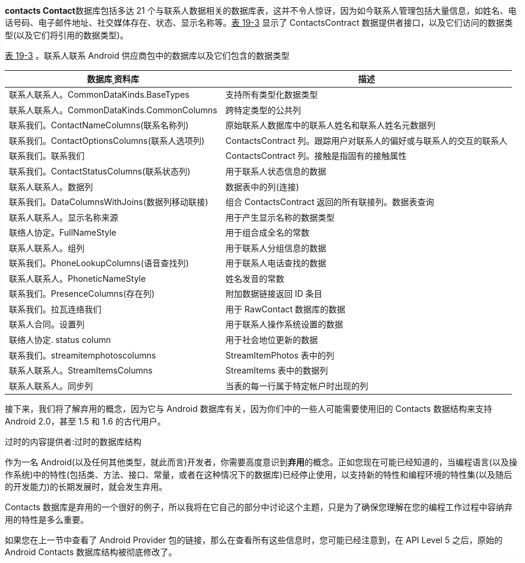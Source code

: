 **contacts Contact**数据库包括多达 21 个与联系人数据相关的数据库表，这并不令人惊讶，因为如今联系人管理包括大量信息，如姓名、电话号码、电子邮件地址、社交媒体存在、状态、显示名称等。[表 19-3](#Tab3) 显示了 ContactsContract 数据提供者接口，以及它们访问的数据类型(以及它们将引用的数据类型)。

[表 19-3](#_Tab3) 。联系人联系 Android 供应商包中的数据库以及它们包含的数据类型

| 数据库ˌ资料库 | 描述 |
| --- | --- |
| 联系人联系人。CommonDataKinds.BaseTypes | 支持所有类型化数据类型 |
| 联系人联系人。CommonDataKinds.CommonColumns | 跨特定类型的公共列 |
| 联系我们。ContactNameColumns(联系名称列) | 原始联系人数据库中的联系人姓名和联系人姓名元数据列 |
| 联系我们。ContactOptionsColumns(联系人选项列) | ContactsContract 列。跟踪用户对联系人的偏好或与联系人的交互的联系人 |
| 联系我们。联系我们 | ContactsContract 列。接触是指固有的接触属性 |
| 联系我们。ContactStatusColumns(联系状态列) | 用于联系人状态信息的数据 |
| 联系人联系人。数据列 | 数据表中的列(连接) |
| 联系我们。DataColumnsWithJoins(数据列移动联接) | 组合 ContactsContract 返回的所有联接列。数据表查询 |
| 联系人联系人。显示名称来源 | 用于产生显示名称的数据类型 |
| 联络人协定。FullNameStyle | 用于组合成全名的常数 |
| 联系人联系人。组列 | 用于联系人分组信息的数据 |
| 联系我们。PhoneLookupColumns(语音查找列) | 用于联系人电话查找的数据 |
| 联系人联系人。PhoneticNameStyle | 姓名发音的常数 |
| 联系我们。PresenceColumns(存在列) | 附加数据链接返回 ID 条目 |
| 联系我们。拉瓦连络我们 | 用于 RawContact 数据库的数据 |
| 联系人合同。设置列 | 用于联系人操作系统设置的数据 |
| 联络人协定. status column | 用于社会地位更新的数据 |
| 联系我们。streamitemphotoscolumns | StreamItemPhotos 表中的列 |
| 联系人联系人。StreamItemsColumns | StreamItems 表中的数据列 |
| 联系人联系人。同步列 | 当表的每一行属于特定帐户时出现的列 |

接下来，我们将了解弃用的概念，因为它与 Android 数据库有关，因为你们中的一些人可能需要使用旧的 Contacts 数据结构来支持 Android 2.0，甚至 1.5 和 1.6 的古代用户。

过时的内容提供者:过时的数据库结构

作为一名 Android(以及任何其他类型，就此而言)开发者，你需要高度意识到**弃用**的概念。正如您现在可能已经知道的，当编程语言(以及操作系统)中的特性(包括类、方法、接口、常量，或者在这种情况下的数据库)已经停止使用，以支持新的特性和编程环境的特性集(以及随后的开发能力)的长期发展时，就会发生弃用。

Contacts 数据库是弃用的一个很好的例子，所以我将在它自己的部分中讨论这个主题，只是为了确保您理解在您的编程工作过程中容纳弃用的特性是多么重要。

如果您在上一节中查看了 Android Provider 包的链接，那么在查看所有这些信息时，您可能已经注意到，在 API Level 5 之后，原始的 Android Contacts 数据库结构被彻底修改了。
